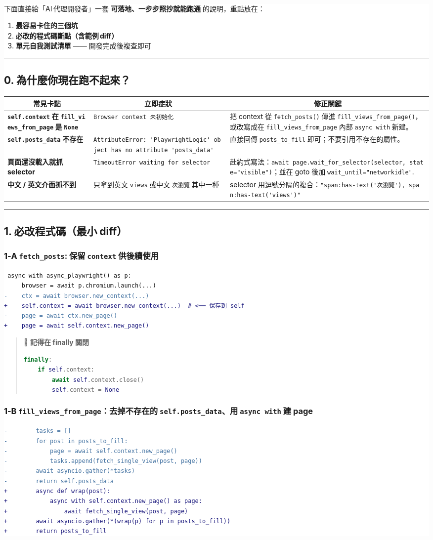 下面直接給「AI 代理開發者」一套 **可落地、一步步照抄就能跑通** 的說明，重點放在：

1. **最容易卡住的三個坑**
2. **必改的程式碼斷點（含範例 diff）**
3. **單元自我測試清單** —— 開發完成後複查即可

---

## 0. 為什麼你現在跑不起來？

| 常見卡點                                                 | 立即症狀                                                                     | 修正關鍵                                                                                                     |
| ---------------------------------------------------- | ------------------------------------------------------------------------ | -------------------------------------------------------------------------------------------------------- |
| **`self.context` 在 `fill_views_from_page` 是 `None`** | `Browser context 未初始化`                                                   | 把 context 從 `fetch_posts()` 傳進 `fill_views_from_page()`，或改寫成在 `fill_views_from_page` 內部 `async with` 新建。 |
| **`self.posts_data` 不存在**                            | `AttributeError: 'PlaywrightLogic' object has no attribute 'posts_data'` | 直接回傳 `posts_to_fill` 即可；不要引用不存在的屬性。                                                                      |
| **頁面還沒載入就抓 selector**                                | `TimeoutError waiting for selector`                                      | 赴約式寫法：`await page.wait_for_selector(selector, state="visible")`；並在 goto 後加 `wait_until="networkidle"`.   |
| **中文 / 英文介面抓不到**                                     | 只拿到英文 `views` 或中文 `次瀏覽` 其中一種                                             | selector 用逗號分隔的複合：`"span:has-text('次瀏覽'), span:has-text('views')"`                                       |

---

## 1. 必改程式碼（最小 diff）

### 1‑A `fetch_posts`: 保留 `context` 供後續使用

```diff
 async with async_playwright() as p:
     browser = await p.chromium.launch(...)
-    ctx = await browser.new_context(...)
+    self.context = await browser.new_context(...)  # <── 保存到 self
-    page = await ctx.new_page()
+    page = await self.context.new_page()
```

> 📌 **記得在 finally 關閉**
>
> ```python
> finally:
>     if self.context:
>         await self.context.close()
>         self.context = None
> ```

### 1‑B `fill_views_from_page`：去掉不存在的 `self.posts_data`、用 `async with` 建 page

```diff
-        tasks = []
-        for post in posts_to_fill:
-            page = await self.context.new_page()
-            tasks.append(fetch_single_view(post, page))
-        await asyncio.gather(*tasks)
-        return self.posts_data
+        async def wrap(post):
+            async with self.context.new_page() as page:
+                await fetch_single_view(post, page)
+        await asyncio.gather(*(wrap(p) for p in posts_to_fill))
+        return posts_to_fill
```
